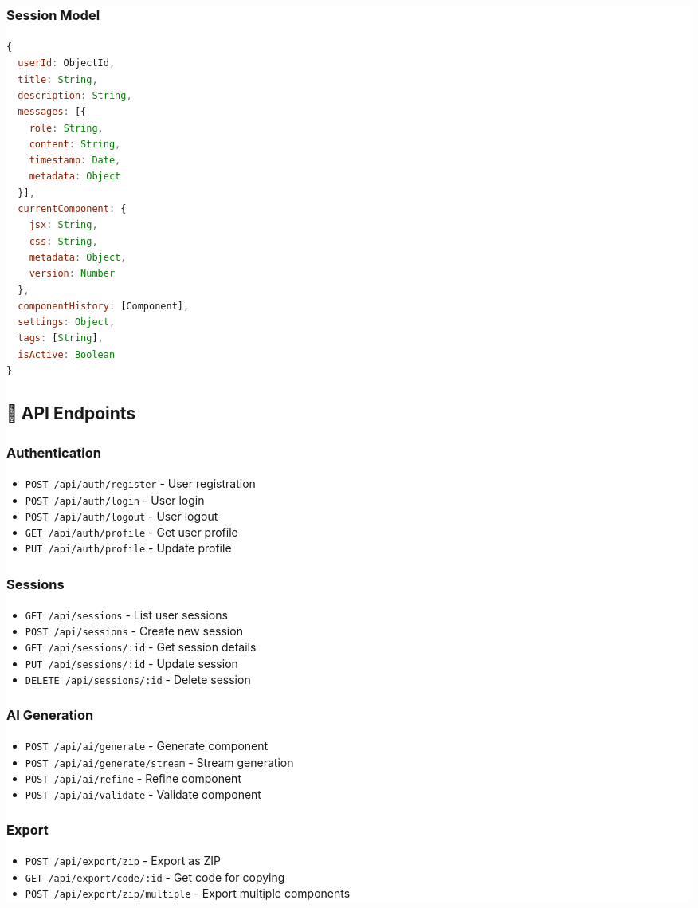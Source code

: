### Session Model
```javascript
{
  userId: ObjectId,
  title: String,
  description: String,
  messages: [{
    role: String,
    content: String,
    timestamp: Date,
    metadata: Object
  }],
  currentComponent: {
    jsx: String,
    css: String,
    metadata: Object,
    version: Number
  },
  componentHistory: [Component],
  settings: Object,
  tags: [String],
  isActive: Boolean
}
```

## 🔌 API Endpoints

### Authentication
- `POST /api/auth/register` - User registration
- `POST /api/auth/login` - User login
- `POST /api/auth/logout` - User logout
- `GET /api/auth/profile` - Get user profile
- `PUT /api/auth/profile` - Update profile

### Sessions
- `GET /api/sessions` - List user sessions
- `POST /api/sessions` - Create new session
- `GET /api/sessions/:id` - Get session details
- `PUT /api/sessions/:id` - Update session
- `DELETE /api/sessions/:id` - Delete session

### AI Generation
- `POST /api/ai/generate` - Generate component
- `POST /api/ai/generate/stream` - Stream generation
- `POST /api/ai/refine` - Refine component
- `POST /api/ai/validate` - Validate component

### Export
- `POST /api/export/zip` - Export as ZIP
- `GET /api/export/code/:id` - Get code for copying
- `POST /api/export/zip/multiple` - Export multiple components
